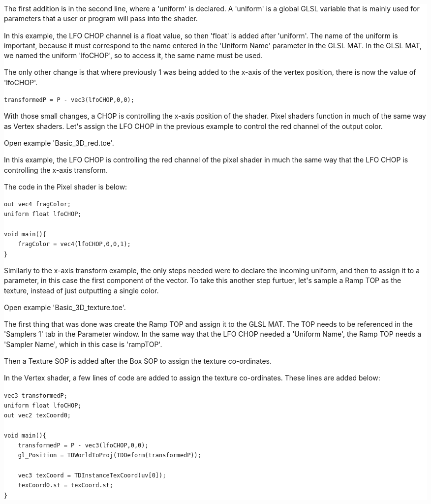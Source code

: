 The first addition is in the second line, where a 'uniform' is declared. A 'uniform' is a global GLSL variable that is mainly used for parameters that a user or program will pass into the shader.

In this example, the LFO CHOP channel is a float value, so then 'float' is added after 'uniform'. The name of the uniform is important, because it must correspond to the name entered in the 'Uniform Name' parameter in the GLSL MAT. In the GLSL MAT, we named the uniform 'lfoCHOP', so to access it, the same name must be used.

The only other change is that where previously 1 was being added to the x-axis of the vertex position, there is now the value of 'lfoCHOP'.

```
transformedP = P - vec3(lfoCHOP,0,0);
```

With those small changes, a CHOP is controlling the x-axis position of the shader. Pixel shaders function in much of the same way as Vertex shaders. Let's assign the LFO CHOP in the previous example to control the red channel of the output color.

Open example 'Basic\_3D\_red.toe'.

In this example, the LFO CHOP is controlling the red channel of the pixel shader in much the same way that the LFO CHOP is controlling the x-axis transform.

The code in the Pixel shader is below:

```
out vec4 fragColor;
uniform float lfoCHOP;

void main(){
	fragColor = vec4(lfoCHOP,0,0,1);
}
```

Similarly to the x-axis transform example, the only steps needed were to declare the incoming uniform, and then to assign it to a parameter, in this case the first component of the vector. To take this another step furtuer, let's sample a Ramp TOP as the texture, instead of just outputting a single color.

Open example 'Basic\_3D\_texture.toe'.

The first thing that was done was create the Ramp TOP and assign it to the GLSL MAT. The TOP needs to be referenced in the 'Samplers 1' tab in the Parameter window. In the same way that the LFO CHOP needed a 'Uniform Name', the Ramp TOP needs a 'Sampler Name', which in this case is 'rampTOP'.

Then a Texture SOP is added after the Box SOP to assign the texture co-ordinates.

In the Vertex shader, a few lines of code are added to assign the texture co-ordinates. These lines are added below:


```
vec3 transformedP;
uniform float lfoCHOP;
out vec2 texCoord0;

void main(){
	transformedP = P - vec3(lfoCHOP,0,0);
	gl_Position = TDWorldToProj(TDDeform(transformedP));

	vec3 texCoord = TDInstanceTexCoord(uv[0]);
	texCoord0.st = texCoord.st;
}
```
